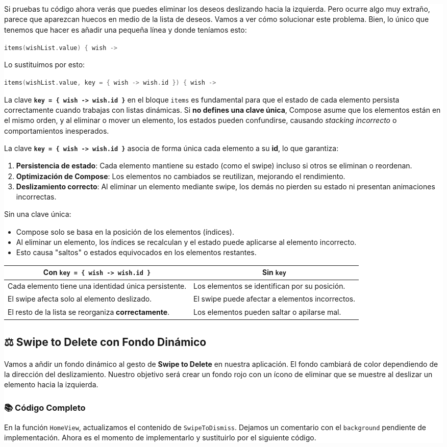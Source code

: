 
Si pruebas tu código ahora verás que puedes eliminar los deseos deslizando hacia la izquierda. Pero ocurre algo muy extraño, parece que aparezcan huecos en medio de la lista de deseos. Vamos a ver cómo solucionar este problema. Bien, lo único que tenemos que hacer es añadir una pequeña línea y donde teníamos esto:

```kotlin
items(wishList.value) { wish ->
```

Lo sustituimos por esto:

```kotlin
items(wishList.value, key = { wish -> wish.id }) { wish ->
```

La clave **`key = { wish -> wish.id }`** en el bloque `items` es fundamental para que el estado de cada elemento persista correctamente cuando trabajas con listas dinámicas. Si **no defines una clave única**, Compose asume que los elementos están en el mismo orden, y al eliminar o mover un elemento, los estados pueden confundirse, causando *stacking incorrecto* o comportamientos inesperados.

La clave **`key = { wish -> wish.id }`** asocia de forma única cada elemento a su **id**, lo que garantiza:

1. **Persistencia de estado**: Cada elemento mantiene su estado (como el swipe) incluso si otros se eliminan o reordenan.
2. **Optimización de Compose**: Los elementos no cambiados se reutilizan, mejorando el rendimiento.
3. **Deslizamiento correcto**: Al eliminar un elemento mediante swipe, los demás no pierden su estado ni presentan animaciones incorrectas.

Sin una clave única:

- Compose solo se basa en la posición de los elementos (índices).
- Al eliminar un elemento, los índices se recalculan y el estado puede aplicarse al elemento incorrecto.
- Esto causa "saltos" o estados equivocados en los elementos restantes.

| Con `key = { wish -> wish.id }`                         | Sin `key`                                     |
|---------------------------------------------------------|----------------------------------------------|
| Cada elemento tiene una identidad única persistente.    | Los elementos se identifican por su posición. |
| El swipe afecta solo al elemento deslizado.             | El swipe puede afectar a elementos incorrectos. |
| El resto de la lista se reorganiza **correctamente**.   | Los elementos pueden saltar o apilarse mal.   |

## ⚖️ Swipe to Delete con Fondo Dinámico

Vamos a añdir un fondo dinámico al gesto de **Swipe to Delete** en nuestra aplicación. El fondo cambiará de color dependiendo de la dirección del deslizamiento.
Nuestro objetivo será crear un fondo rojo con un ícono de eliminar que se muestre al deslizar un elemento hacia la izquierda.


### 📚 Código Completo

En la función `HomeView`, actualizamos el contenido de `SwipeToDismiss`. Dejamos un comentario con el `background` pendiente de implementación. Ahora es el momento de implementarlo y sustituirlo por el siguiente código.
